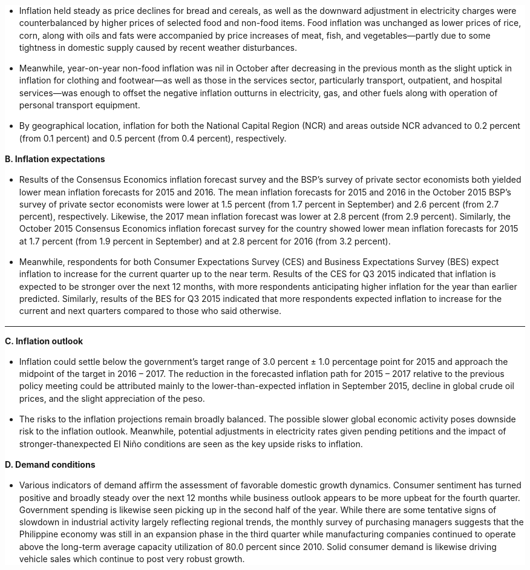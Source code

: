   - Inflation held steady as price declines for bread and cereals, as well as the downward
adjustment in electricity charges were counterbalanced by higher prices of selected food and
non-food items. Food inflation was unchanged as lower prices of rice, corn, along with oils and
fats were accompanied by price increases of meat, fish, and vegetables—partly due to some
tightness in domestic supply caused by recent weather disturbances.

  - Meanwhile, year-on-year non-food inflation was nil in October after decreasing in the previous
month as the slight uptick in inflation for clothing and footwear—as well as those in the
services sector, particularly transport, outpatient, and hospital services—was enough to offset
the negative inflation outturns in electricity, gas, and other fuels along with operation of
personal transport equipment.

  - By geographical location, inflation for both the National Capital Region (NCR) and areas
outside NCR advanced to 0.2 percent (from 0.1 percent) and 0.5 percent (from
0.4 percent), respectively.

**B.  Inflation expectations**

  - Results of the Consensus Economics inflation forecast survey and the BSP’s survey of
private sector economists both yielded lower mean inflation forecasts for 2015 and 2016.
The mean inflation forecasts for 2015 and 2016 in the October 2015 BSP’s survey of
private sector economists were lower at 1.5 percent (from 1.7 percent in September) and
2.6 percent (from 2.7 percent), respectively. Likewise, the 2017 mean inflation forecast
was lower at 2.8 percent (from 2.9 percent). Similarly, the October 2015 Consensus
Economics inflation forecast survey for the country showed lower mean inflation forecasts
for 2015 at 1.7 percent (from 1.9 percent in September) and at 2.8 percent for 2016 (from
3.2 percent).

  - Meanwhile, respondents for both Consumer Expectations Survey (CES) and Business
Expectations Survey (BES) expect inflation to increase for the current quarter up to the
near term. Results of the CES for Q3 2015 indicated that inflation is expected to be
stronger over the next 12 months, with more respondents anticipating higher inflation for
the year than earlier predicted. Similarly, results of the BES for Q3 2015 indicated that
more respondents expected inflation to increase for the current and next quarters
compared to those who said otherwise.


-----

**C.  Inflation outlook**

 - Inflation could settle below the government’s target range of 3.0 percent ± 1.0 percentage
point for 2015 and approach the midpoint of the target in 2016 – 2017. The reduction in
the forecasted inflation path for 2015 – 2017 relative to the previous policy meeting could
be attributed mainly to the lower-than-expected inflation in September 2015, decline in
global crude oil prices, and the slight appreciation of the peso.

 - The risks to the inflation projections remain broadly balanced. The possible slower global
economic activity poses downside risk to the inflation outlook. Meanwhile, potential
adjustments in electricity rates given pending petitions and the impact of stronger-thanexpected El Niño conditions are seen as the key upside risks to inflation.

**D. Demand conditions**

 - Various indicators of demand affirm the assessment of favorable domestic growth
dynamics. Consumer sentiment has turned positive and broadly steady over the next
12 months while business outlook appears to be more upbeat for the fourth quarter.
Government spending is likewise seen picking up in the second half of the year. While
there are some tentative signs of slowdown in industrial activity largely reflecting regional
trends, the monthly survey of purchasing managers suggests that the Philippine economy
was still in an expansion phase in the third quarter while manufacturing companies
continued to operate above the long-term average capacity utilization of 80.0 percent
since 2010. Solid consumer demand is likewise driving vehicle sales which continue to post
very robust growth.

